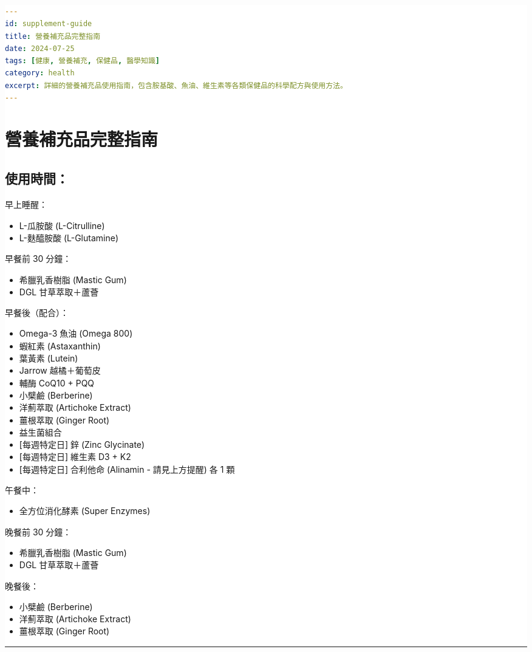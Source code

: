 ```yaml
---
id: supplement-guide
title: 營養補充品完整指南
date: 2024-07-25
tags: [健康, 營養補充, 保健品, 醫學知識]
category: health
excerpt: 詳細的營養補充品使用指南，包含胺基酸、魚油、維生素等各類保健品的科學配方與使用方法。
---
```


# 營養補充品完整指南

## 使用時間：

早上睡醒：

- L-瓜胺酸 (L-Citrulline)
- L-麩醯胺酸 (L-Glutamine)

早餐前 30 分鐘：

- 希臘乳香樹脂 (Mastic Gum)
- DGL 甘草萃取＋蘆薈

早餐後（配合）：

- Omega-3 魚油 (Omega 800)
- 蝦紅素 (Astaxanthin)
- 葉黃素 (Lutein)
- Jarrow 越橘＋葡萄皮
- 輔酶 CoQ10 + PQQ
- 小檗鹼 (Berberine)
- 洋薊萃取 (Artichoke Extract)
- 薑根萃取 (Ginger Root)
- 益生菌組合
- [每週特定日] 鋅 (Zinc Glycinate)
- [每週特定日] 維生素 D3 + K2
- [每週特定日] 合利他命 (Alinamin - 請見上方提醒)	各 1 顆

午餐中：

- 全方位消化酵素 (Super Enzymes)

晚餐前 30 分鐘：

- 希臘乳香樹脂 (Mastic Gum)
- DGL 甘草萃取＋蘆薈

晚餐後：

- 小檗鹼 (Berberine)
- 洋薊萃取 (Artichoke Extract)
- 薑根萃取 (Ginger Root)

---